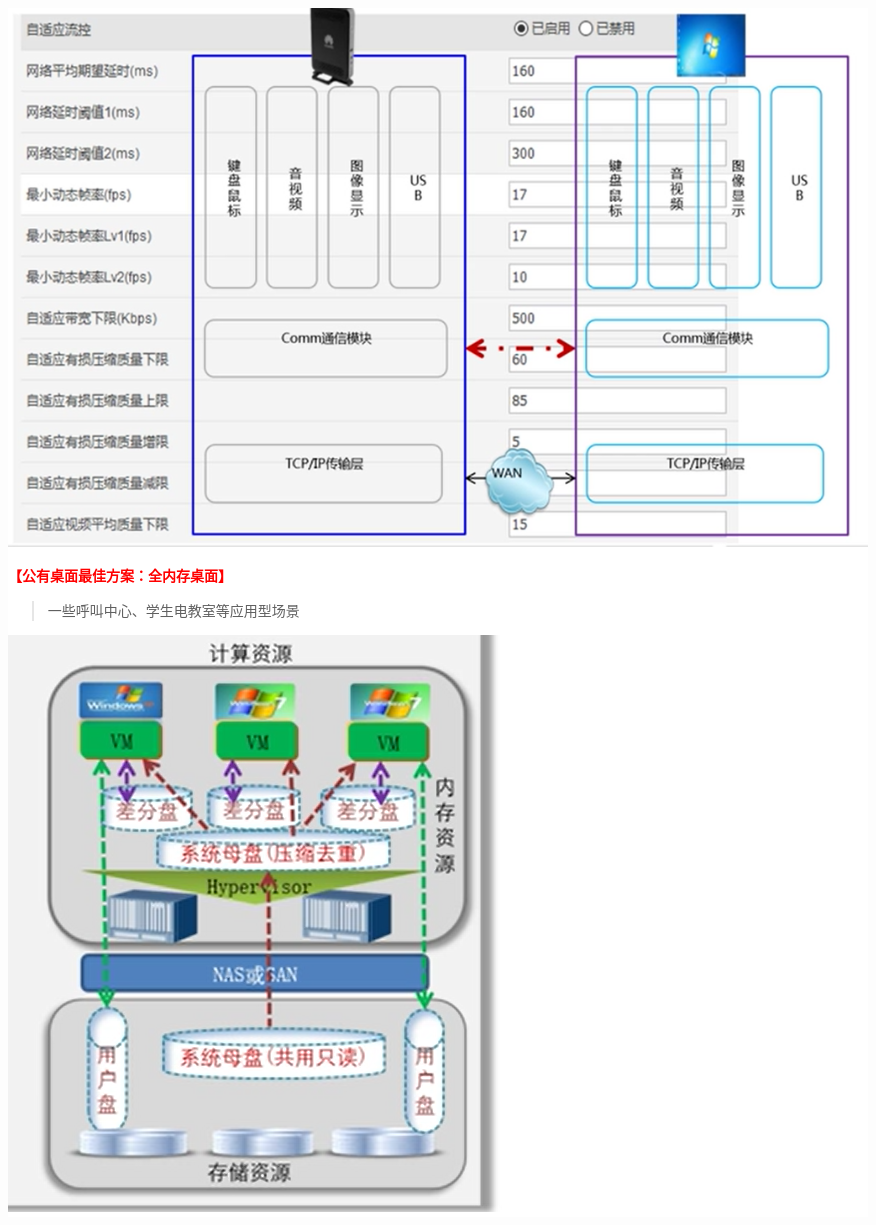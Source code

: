 ![](./屏幕截图%202022-11-16%20024922.png)

**<font color = Red>【公有桌面最佳方案：全内存桌面】</font>**

> 一些呼叫中心、学生电教室等应用型场景

![](./屏幕截图%202022-11-16%20025746.png)
